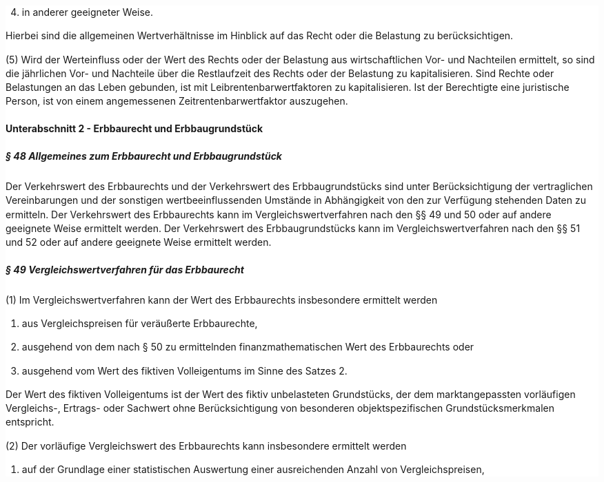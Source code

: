 
4.  in anderer geeigneter Weise.



Hierbei sind die allgemeinen Wertverhältnisse im Hinblick auf das
Recht oder die Belastung zu berücksichtigen.

(5) Wird der Werteinfluss oder der Wert des Rechts oder der Belastung
aus wirtschaftlichen Vor- und Nachteilen ermittelt, so sind die
jährlichen Vor- und Nachteile über die Restlaufzeit des Rechts oder
der Belastung zu kapitalisieren. Sind Rechte oder Belastungen an das
Leben gebunden, ist mit Leibrentenbarwertfaktoren zu kapitalisieren.
Ist der Berechtigte eine juristische Person, ist von einem
angemessenen Zeitrentenbarwertfaktor auszugehen.


#### Unterabschnitt 2 - Erbbaurecht und Erbbaugrundstück


##### § 48 Allgemeines zum Erbbaurecht und Erbbaugrundstück

Der Verkehrswert des Erbbaurechts und der Verkehrswert des
Erbbaugrundstücks sind unter Berücksichtigung der vertraglichen
Vereinbarungen und der sonstigen wertbeeinflussenden Umstände in
Abhängigkeit von den zur Verfügung stehenden Daten zu ermitteln. Der
Verkehrswert des Erbbaurechts kann im Vergleichswertverfahren nach den
§§ 49 und 50 oder auf andere geeignete Weise ermittelt werden. Der
Verkehrswert des Erbbaugrundstücks kann im Vergleichswertverfahren
nach den §§ 51 und 52 oder auf andere geeignete Weise ermittelt
werden.


##### § 49 Vergleichswertverfahren für das Erbbaurecht

(1) Im Vergleichswertverfahren kann der Wert des Erbbaurechts
insbesondere ermittelt werden

1.  aus Vergleichspreisen für veräußerte Erbbaurechte,


2.  ausgehend von dem nach § 50 zu ermittelnden finanzmathematischen Wert
    des Erbbaurechts oder


3.  ausgehend vom Wert des fiktiven Volleigentums im Sinne des Satzes 2.



Der Wert des fiktiven Volleigentums ist der Wert des fiktiv
unbelasteten Grundstücks, der dem marktangepassten vorläufigen
Vergleichs-, Ertrags- oder Sachwert ohne Berücksichtigung von
besonderen objektspezifischen Grundstücksmerkmalen entspricht.

(2) Der vorläufige Vergleichswert des Erbbaurechts kann insbesondere
ermittelt werden

1.  auf der Grundlage einer statistischen Auswertung einer ausreichenden
    Anzahl von Vergleichspreisen,

